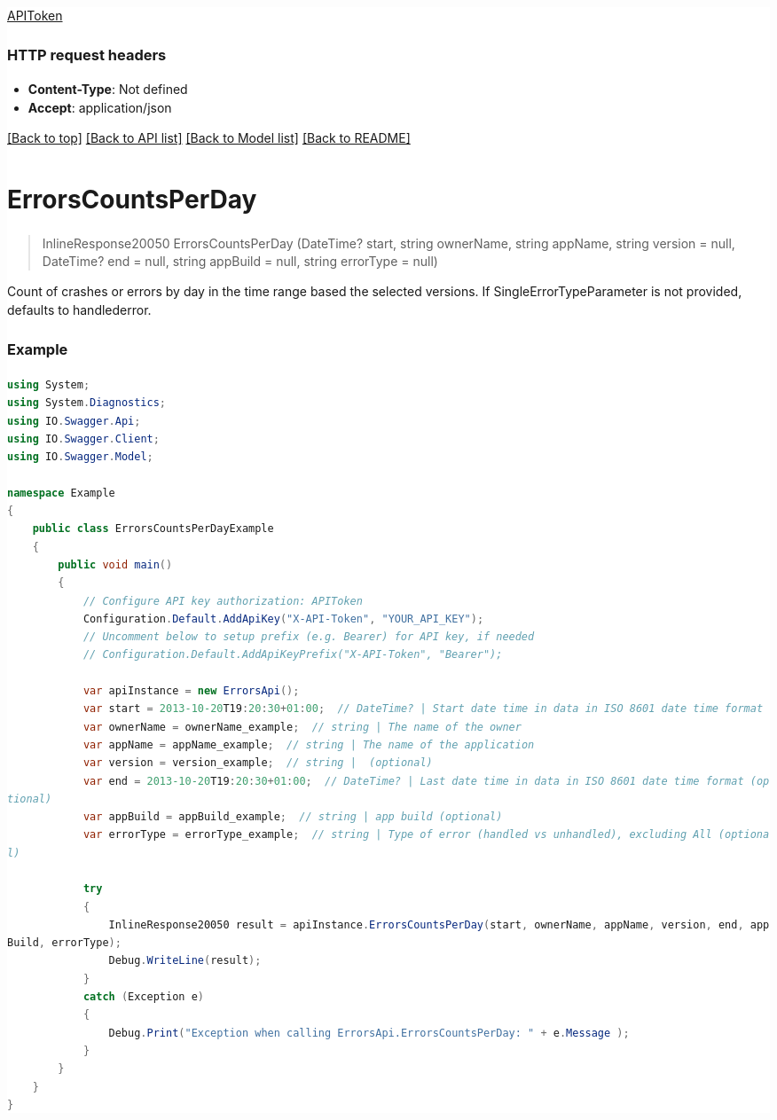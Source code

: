 [APIToken](../README.md#APIToken)

### HTTP request headers

 - **Content-Type**: Not defined
 - **Accept**: application/json

[[Back to top]](#) [[Back to API list]](../README.md#documentation-for-api-endpoints) [[Back to Model list]](../README.md#documentation-for-models) [[Back to README]](../README.md)
<a name="errorscountsperday"></a>
# **ErrorsCountsPerDay**
> InlineResponse20050 ErrorsCountsPerDay (DateTime? start, string ownerName, string appName, string version = null, DateTime? end = null, string appBuild = null, string errorType = null)



Count of crashes or errors by day in the time range based the selected versions. If SingleErrorTypeParameter is not provided, defaults to handlederror.

### Example
```csharp
using System;
using System.Diagnostics;
using IO.Swagger.Api;
using IO.Swagger.Client;
using IO.Swagger.Model;

namespace Example
{
    public class ErrorsCountsPerDayExample
    {
        public void main()
        {
            // Configure API key authorization: APIToken
            Configuration.Default.AddApiKey("X-API-Token", "YOUR_API_KEY");
            // Uncomment below to setup prefix (e.g. Bearer) for API key, if needed
            // Configuration.Default.AddApiKeyPrefix("X-API-Token", "Bearer");

            var apiInstance = new ErrorsApi();
            var start = 2013-10-20T19:20:30+01:00;  // DateTime? | Start date time in data in ISO 8601 date time format
            var ownerName = ownerName_example;  // string | The name of the owner
            var appName = appName_example;  // string | The name of the application
            var version = version_example;  // string |  (optional) 
            var end = 2013-10-20T19:20:30+01:00;  // DateTime? | Last date time in data in ISO 8601 date time format (optional) 
            var appBuild = appBuild_example;  // string | app build (optional) 
            var errorType = errorType_example;  // string | Type of error (handled vs unhandled), excluding All (optional) 

            try
            {
                InlineResponse20050 result = apiInstance.ErrorsCountsPerDay(start, ownerName, appName, version, end, appBuild, errorType);
                Debug.WriteLine(result);
            }
            catch (Exception e)
            {
                Debug.Print("Exception when calling ErrorsApi.ErrorsCountsPerDay: " + e.Message );
            }
        }
    }
}
```
